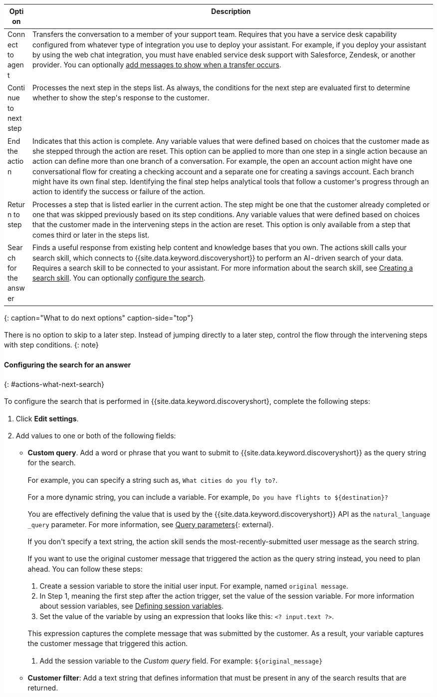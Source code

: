 | Option | Description |
|--------|-------------|
| Connect to agent | Transfers the conversation to a member of your support team. Requires that you have a service desk capability configured from whatever type of integration you use to deploy your assistant. For example, if you deploy your assistant by using the web chat integration, you must have enabled service desk support with Salesforce, Zendesk, or another provider. You can optionally [add messages to show when a transfer occurs](#actions-what-next-haa). |
| Continue to next step | Processes the next step in the steps list. As always, the conditions for the next step are evaluated first to determine whether to show the step's response to the customer. |
| End the action | Indicates that this action is complete. Any variable values that were defined based on choices that the customer made as she stepped through the action are reset. This option can be applied to more than one step in a single action because an action can define more than one branch of a conversation. For example, the open an account action might have one conversational flow for creating a checking account and a separate one for creating a savings account. Each branch might have its own final step. Identifying the final step helps analytical tools that follow a customer's progress through an action to identify the success or failure of the action. |
| Return to step | Processes a step that is listed earlier in the current action. The step might be one that the customer already completed or one that was skipped previously based on its step conditions. Any variable values that were defined based on choices that the customer made in the intervening steps in the action are reset. This option is only available from a step that comes third or later in the steps list. |
| Search for the answer | Finds a useful response from existing help content and knowledge bases that you own. The actions skill calls your search skill, which connects to {{site.data.keyword.discoveryshort}} to perform an AI-driven search of your data. Requires a search skill to be connected to your assistant. For more information about the search skill, see [Creating a search skill](/docs/assistant?topic=assistant-skill-search-add). You can optionally [configure the search](#actions-what-next-search).  |
{: caption="What to do next options" caption-side="top"}

There is no option to skip to a later step. Instead of jumping directly to a later step, control the flow through the intervening steps with step conditions.
{: note}

#### Configuring the search for an answer
{: #actions-what-next-search}

To configure the search that is performed in {{site.data.keyword.discoveryshort}, complete the following steps:

1.  Click **Edit settings**.

1.  Add values to one or both of the following fields:

    - **Custom query**. Add a word or phrase that you want to submit to {{site.data.keyword.discoveryshort}} as the query string for the search.

      For example, you can specify a string such as, `What cities do you fly to?`. 
      
      For a more dynamic string, you can include a variable. For example, `Do you have flights to ${destination}?`
      
      You are effectively defining the value that is used by the {{site.data.keyword.discoveryshort}} API as the `natural_language_query` parameter. For more information, see [Query parameters](/docs/discovery?topic=discovery-query-parameters#nlq){: external}.

      If you don't specify a text string, the action skill sends the most-recently-submitted user message as the search string. 
      
      If you want to use the original customer message that triggered the action as the query string instead, you need to plan ahead. You can follow these steps:
  
      1. Create a session variable to store the initial user input. For example, named `original message`.
      1. In Step 1, meaning the first step after the action trigger, set the value of the session variable. For more information about session variables, see [Defining session variables](#actions-variables-global).
      1. Set the value of the variable by using an expression that looks like this: `<? input.text ?>`. 
  
        This expression captures the complete message that was submitted by the customer. As a result, your variable captures the customer message that triggered this action.
      1. Add the session variable to the *Custom query* field. For example: `${original_message}`

    - **Customer filter**: Add a text string that defines information that must be present in any of the search results that are returned. 
    